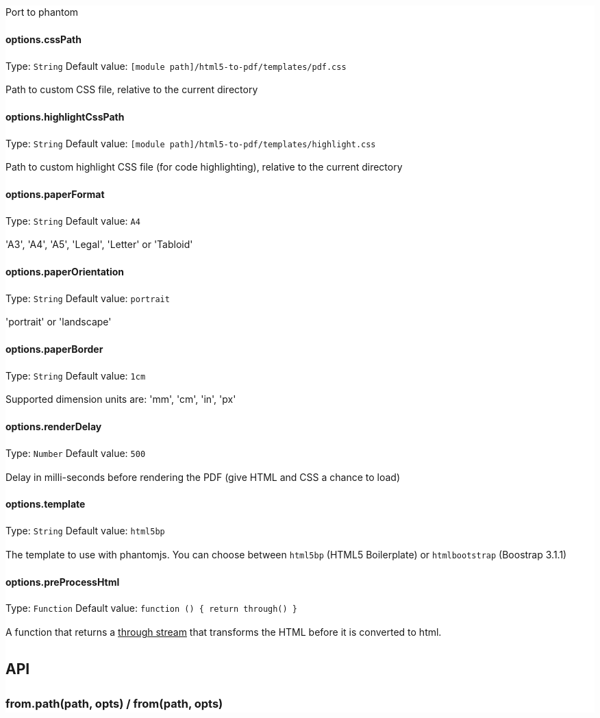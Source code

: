 Port to phantom

#### options.cssPath
Type: `String`
Default value: `[module path]/html5-to-pdf/templates/pdf.css`

Path to custom CSS file, relative to the current directory

#### options.highlightCssPath
Type: `String`
Default value: `[module path]/html5-to-pdf/templates/highlight.css`

Path to custom highlight CSS file (for code highlighting), relative to the current directory

#### options.paperFormat
Type: `String`
Default value: `A4`

'A3', 'A4', 'A5', 'Legal', 'Letter' or 'Tabloid'

#### options.paperOrientation
Type: `String`
Default value: `portrait`

'portrait' or 'landscape'

#### options.paperBorder
Type: `String`
Default value: `1cm`

Supported dimension units are: 'mm', 'cm', 'in', 'px'

#### options.renderDelay
Type: `Number`
Default value: `500`

Delay in milli-seconds before rendering the PDF (give HTML and CSS a chance to load)

#### options.template
Type: `String`
Default value: `html5bp`

The template to use with phantomjs. You can choose between `html5bp` (HTML5 Boilerplate) or `htmlbootstrap` (Boostrap 3.1.1)

#### options.preProcessHtml
Type: `Function`
Default value: `function () { return through() }`

A function that returns a [through stream](https://npmjs.org/package/through) that transforms the HTML before it is converted to html.

API
---

### from.path(path, opts) / from(path, opts)
